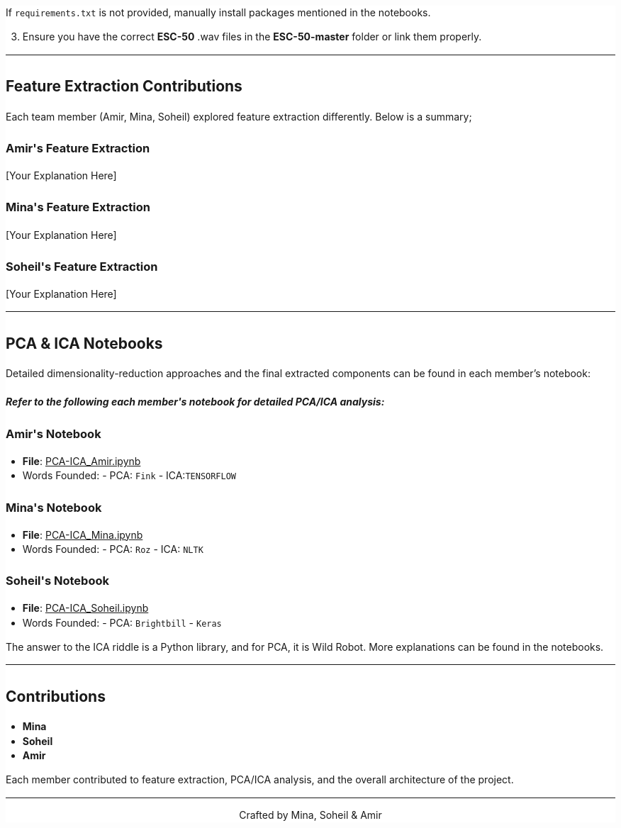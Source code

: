    If `requirements.txt` is not provided, manually install packages mentioned in the notebooks.

3. Ensure you have the correct **ESC-50** .wav files in the **ESC-50-master** folder or link them properly.

---

## Feature Extraction Contributions

Each team member (Amir, Mina, Soheil) explored feature extraction differently. Below is a summary;

### Amir's Feature Extraction

[Your Explanation Here]

### Mina's Feature Extraction

[Your Explanation Here]

### Soheil's Feature Extraction

[Your Explanation Here]

---

## PCA & ICA Notebooks

Detailed dimensionality-reduction approaches and the final extracted components can be found in each member’s notebook:

##### Refer to the following each member's notebook for detailed PCA/ICA analysis:

### Amir's Notebook

- **File**: [PCA-ICA_Amir.ipynb](PCA_ICA/pca_ica.ipynb)
- Words Founded: - PCA: `Fink` - ICA:`TENSORFLOW`

### Mina's Notebook

- **File**: [PCA-ICA_Mina.ipynb](PCA_ICA/PCA-ICA_Mina.ipynb)
- Words Founded: - PCA: `Roz` - ICA: `NLTK`

### Soheil's Notebook

- **File**: [PCA-ICA_Soheil.ipynb](PCA_ICA/PCA-ICA_Soheil.ipynb)
- Words Founded: - PCA: `Brightbill` - `Keras`

The answer to the ICA riddle is a Python library, and for PCA, it is Wild Robot. More explanations can be found in the notebooks.

---

## Contributions

- **Mina**
- **Soheil**
- **Amir**

Each member contributed to feature extraction, PCA/ICA analysis, and the overall architecture of the project.

---

<p align="center"> Crafted by Mina, Soheil & Amir </p>
